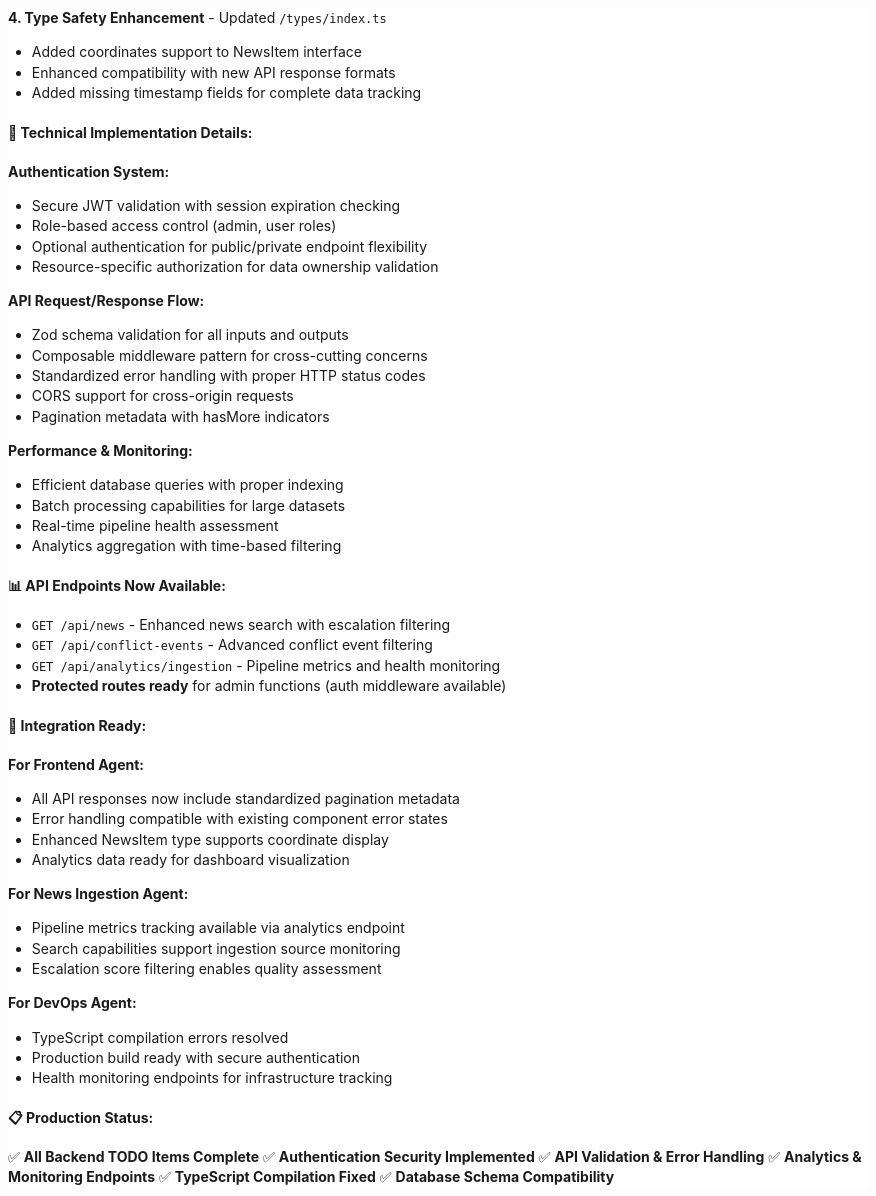 **4. Type Safety Enhancement** - Updated `/types/index.ts`
- Added coordinates support to NewsItem interface
- Enhanced compatibility with new API response formats
- Added missing timestamp fields for complete data tracking

#### 🔧 Technical Implementation Details:

**Authentication System:**
- Secure JWT validation with session expiration checking
- Role-based access control (admin, user roles)
- Optional authentication for public/private endpoint flexibility
- Resource-specific authorization for data ownership validation

**API Request/Response Flow:**
- Zod schema validation for all inputs and outputs
- Composable middleware pattern for cross-cutting concerns
- Standardized error handling with proper HTTP status codes
- CORS support for cross-origin requests
- Pagination metadata with hasMore indicators

**Performance & Monitoring:**
- Efficient database queries with proper indexing
- Batch processing capabilities for large datasets
- Real-time pipeline health assessment
- Analytics aggregation with time-based filtering

#### 📊 API Endpoints Now Available:

- `GET /api/news` - Enhanced news search with escalation filtering
- `GET /api/conflict-events` - Advanced conflict event filtering
- `GET /api/analytics/ingestion` - Pipeline metrics and health monitoring
- **Protected routes ready** for admin functions (auth middleware available)

#### 🔗 Integration Ready:

**For Frontend Agent:**
- All API responses now include standardized pagination metadata
- Error handling compatible with existing component error states
- Enhanced NewsItem type supports coordinate display
- Analytics data ready for dashboard visualization

**For News Ingestion Agent:**
- Pipeline metrics tracking available via analytics endpoint
- Search capabilities support ingestion source monitoring
- Escalation score filtering enables quality assessment

**For DevOps Agent:**
- TypeScript compilation errors resolved
- Production build ready with secure authentication
- Health monitoring endpoints for infrastructure tracking

#### 📋 Production Status:

✅ **All Backend TODO Items Complete**
✅ **Authentication Security Implemented**
✅ **API Validation & Error Handling**
✅ **Analytics & Monitoring Endpoints**
✅ **TypeScript Compilation Fixed**
✅ **Database Schema Compatibility**
